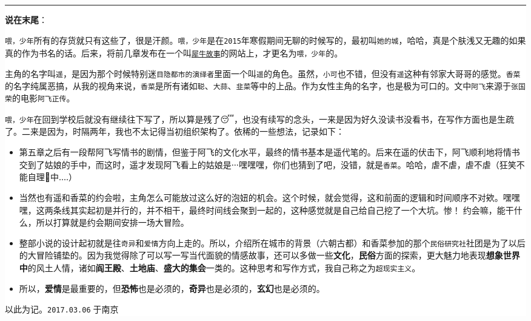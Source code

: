 --------

**说在末尾**：

`喂，少年`所有的存货就只有这些了，很是汗颜。`喂，少年`是在`2015`年寒假期间无聊的时候写的，最初叫`她的城`，哈哈，真是个肤浅又无趣的如果真的作为书名的话。后来，将前几章发布在一个叫[`犀牛故事`](http://www.xiniugushi.com/)的网站上，才更名为`喂，少年`的。

主角的名字叫`遥`，是因为那个时候特别迷`目隐都市的演绎者`里面一个叫`遥`的角色。虽然，`小可`也不错，但没有`遥`这种有邻家大哥哥的感觉。`香菜`的名字纯属恶搞，从我的视角来说，`香菜`是所有诸如`聪`、`大蒜`、`韭菜`等中的上品。作为女性主角的名字，也是极为可口的。文中`阿飞`来源于`张国荣`的电影`阿飞正传`。

`喂，少年`在回到学校后就没有继续往下写了，所以算是残了😴，也没有续写的念头，一来是因为好久没读书没看书，在写作方面也是生疏了。二来是因为，时隔两年，我也不太记得当初组织架构了。依稀的一些想法，记录如下：

+ 第五章之后有一段帮阿飞写情书的剧情，但鉴于阿飞的文化水平，最终的情书基本是遥代笔的。后来在遥的伏击下，阿飞顺利地将情书交到了姑娘的手中，而这时，遥才发现阿飞看上的姑娘是···嘿嘿嘿，你们也猜到了吧，没错，就是`香菜`。哈哈，虐不虐，虐不虐（狂笑不能自理👾中....）

+ 当然也有遥和香菜的约会啦，主角怎么可能放过这么好的泡妞的机会。这个时候，就会觉得，这和前面的逻辑和时间顺序不对欸。嘿嘿嘿，这两条线其实起初是并行的，并不相干，最终时间线会聚到一起的，这种感觉就是自己给自己挖了一个大坑。惨！ 约会嘛，能干什么，所以打算就是约会期间安排一场大冒险。

+ 整部小说的设计起初就是往`奇异`和`爱情`方向上走的。所以，介绍所在城市的背景（六朝古都）和香菜参加的那个`民俗研究社`社团是为了以后的大冒险铺垫的。因为我觉得除了可以写一写当代面貌的情感故事，还可以多做一些**文化**，**民俗**方面的探索，更大魅力地表现**想象世界中**的风土人情，诸如**阎王殿**、**土地庙**、**盛大的集会**一类的。这种思考和写作方式，我自己称之为`超现实主义`。

+ 所以，**爱情**是最重要的，但**恐怖**也是必须的，**奇异**也是必须的，**玄幻**也是必须的。

以此为记。`2017.03.06` 于南京




